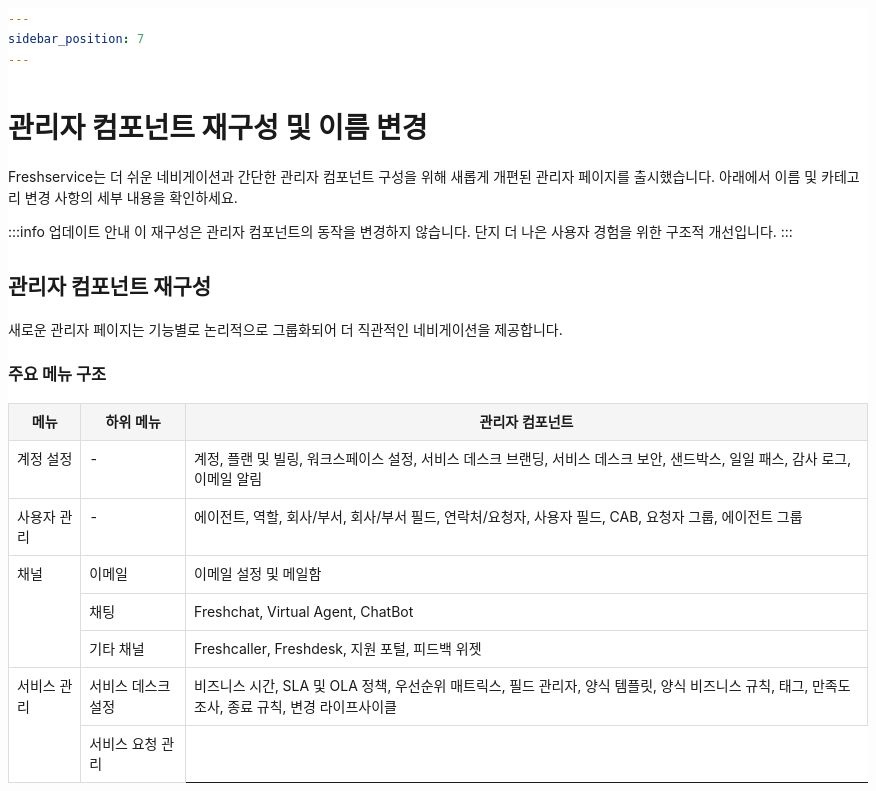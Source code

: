 ```yaml
---
sidebar_position: 7
---
```


# 관리자 컴포넌트 재구성 및 이름 변경

Freshservice는 더 쉬운 네비게이션과 간단한 관리자 컴포넌트 구성을 위해 새롭게 개편된 관리자 페이지를 출시했습니다. 아래에서 이름 및 카테고리 변경 사항의 세부 내용을 확인하세요.

:::info 업데이트 안내
이 재구성은 관리자 컴포넌트의 동작을 변경하지 않습니다. 단지 더 나은 사용자 경험을 위한 구조적 개선입니다.
:::

## 관리자 컴포넌트 재구성

새로운 관리자 페이지는 기능별로 논리적으로 그룹화되어 더 직관적인 네비게이션을 제공합니다.

### 주요 메뉴 구조

<table style="border-collapse: collapse; width: 100%;">
<thead>
<tr style="background-color: #f5f5f5;">
<th style="border: 1px solid #ddd; padding: 8px; font-weight: bold;">메뉴</th>
<th style="border: 1px solid #ddd; padding: 8px; font-weight: bold;">하위 메뉴</th>
<th style="border: 1px solid #ddd; padding: 8px; font-weight: bold;">관리자 컴포넌트</th>
</tr>
</thead>
<tbody>
<tr>
<td style="border: 1px solid #ddd; padding: 8px;">계정 설정</td>
<td style="border: 1px solid #ddd; padding: 8px;">-</td>
<td style="border: 1px solid #ddd; padding: 8px;">계정, 플랜 및 빌링, 워크스페이스 설정, 서비스 데스크 브랜딩, 서비스 데스크 보안, 샌드박스, 일일 패스, 감사 로그, 이메일 알림</td>
</tr>
<tr>
<td style="border: 1px solid #ddd; padding: 8px;">사용자 관리</td>
<td style="border: 1px solid #ddd; padding: 8px;">-</td>
<td style="border: 1px solid #ddd; padding: 8px;">에이전트, 역할, 회사/부서, 회사/부서 필드, 연락처/요청자, 사용자 필드, CAB, 요청자 그룹, 에이전트 그룹</td>
</tr>
<tr>
<td rowspan="3" style="border: 1px solid #ddd; padding: 8px;">채널</td>
<td style="border: 1px solid #ddd; padding: 8px;">이메일</td>
<td style="border: 1px solid #ddd; padding: 8px;">이메일 설정 및 메일함</td>
</tr>
<tr>
<td style="border: 1px solid #ddd; padding: 8px;">채팅</td>
<td style="border: 1px solid #ddd; padding: 8px;">Freshchat, Virtual Agent, ChatBot</td>
</tr>
<tr>
<td style="border: 1px solid #ddd; padding: 8px;">기타 채널</td>
<td style="border: 1px solid #ddd; padding: 8px;">Freshcaller, Freshdesk, 지원 포털, 피드백 위젯</td>
</tr>
<tr>
<td rowspan="2" style="border: 1px solid #ddd; padding: 8px;">서비스 관리</td>
<td style="border: 1px solid #ddd; padding: 8px;">서비스 데스크 설정</td>
<td style="border: 1px solid #ddd; padding: 8px;">비즈니스 시간, SLA 및 OLA 정책, 우선순위 매트릭스, 필드 관리자, 양식 템플릿, 양식 비즈니스 규칙, 태그, 만족도 조사, 종료 규칙, 변경 라이프사이클</td>
</tr>
<tr>
<td style="border: 1px solid #ddd; padding: 8px;">서비스 요청 관리</td>